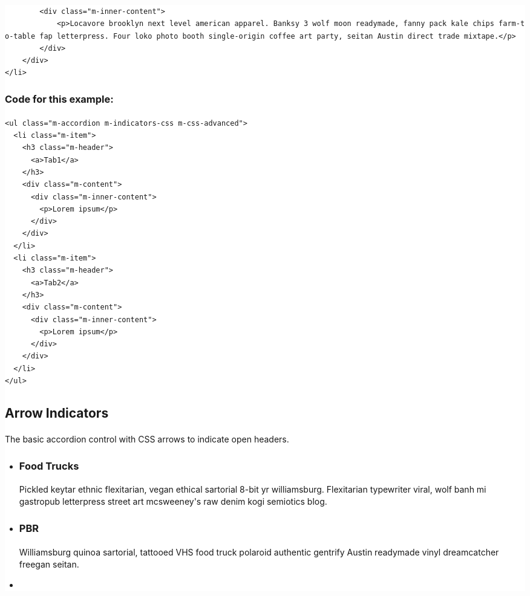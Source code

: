             <div class="m-inner-content">
                <p>Locavore brooklyn next level american apparel. Banksy 3 wolf moon readymade, fanny pack kale chips farm-to-table fap letterpress. Four loko photo booth single-origin coffee art party, seitan Austin direct trade mixtape.</p>
            </div>
        </div>
    </li>
</ul>

### Code for this example:

    <ul class="m-accordion m-indicators-css m-css-advanced">
      <li class="m-item">
        <h3 class="m-header">
          <a>Tab1</a>
        </h3>
        <div class="m-content">
          <div class="m-inner-content">
            <p>Lorem ipsum</p>
          </div>
        </div>
      </li>
      <li class="m-item">
        <h3 class="m-header">
          <a>Tab2</a>
        </h3>
        <div class="m-content">
          <div class="m-inner-content">
            <p>Lorem ipsum</p>
          </div>
        </div>
      </li>
    </ul>



## Arrow Indicators

The basic accordion control with CSS arrows to indicate open headers.

<ul class="m-accordion m-arrows">
    <li class="m-item">
        <h3 class="m-header">
            <a>Food Trucks</a>
        </h3>
        <div class="m-content">
            <div class="m-inner-content">
                <p>Pickled keytar ethnic flexitarian, vegan ethical sartorial 8-bit yr williamsburg. Flexitarian typewriter viral, wolf banh mi gastropub letterpress street art mcsweeney's raw denim kogi semiotics blog.</p>
            </div>
        </div>
    </li>
    <li class="m-item">
        <h3 class="m-header">
            <a>PBR</a>
        </h3>
        <div class="m-content">
            <div class="m-inner-content">
                <p>Williamsburg quinoa sartorial, tattooed VHS food truck polaroid authentic gentrify Austin readymade vinyl dreamcatcher freegan seitan.</p>
            </div>
        </div>
    </li>
    <li class="m-item">